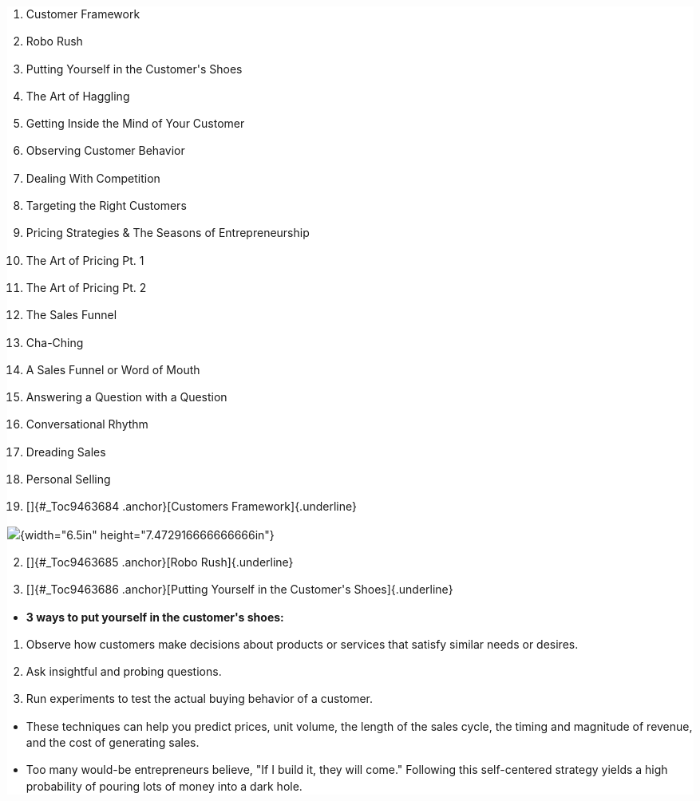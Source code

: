 1.  Customer Framework

2.  Robo Rush

3.  Putting Yourself in the Customer's Shoes

4.  The Art of Haggling

5.  Getting Inside the Mind of Your Customer

6.  Observing Customer Behavior

7.  Dealing With Competition

8.  Targeting the Right Customers

9.  Pricing Strategies & The Seasons of Entrepreneurship

10. The Art of Pricing Pt. 1

11. The Art of Pricing Pt. 2

12. The Sales Funnel

13. Cha-Ching

14. A Sales Funnel or Word of Mouth

15. Answering a Question with a Question

16. Conversational Rhythm

17. Dreading Sales

18. Personal Selling



1.  []{#_Toc9463684 .anchor}[Customers Framework]{.underline}

![](media/image1.tiff){width="6.5in" height="7.472916666666666in"}

2.  []{#_Toc9463685 .anchor}[Robo Rush]{.underline}

3.  []{#_Toc9463686 .anchor}[Putting Yourself in the Customer's
    Shoes]{.underline}

-   **3 ways to put yourself in the customer's shoes:**

1.  Observe how customers make decisions about products or services that
    satisfy similar needs or desires.

2.  Ask insightful and probing questions.

3.  Run experiments to test the actual buying behavior of a customer.

-   These techniques can help you predict prices, unit volume, the
    length of the sales cycle, the timing and magnitude of revenue, and
    the cost of generating sales.

-   Too many would-be entrepreneurs believe, \"If I build it, they will
    come.\" Following this self-centered strategy yields a high
    probability of pouring lots of money into a dark hole.
